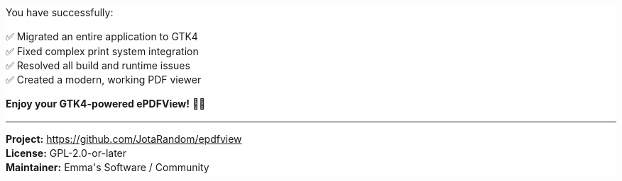 You have successfully:

✅ Migrated an entire application to GTK4  
✅ Fixed complex print system integration  
✅ Resolved all build and runtime issues  
✅ Created a modern, working PDF viewer  

**Enjoy your GTK4-powered ePDFView!** 📄✨

---

**Project:** https://github.com/JotaRandom/epdfview  
**License:** GPL-2.0-or-later  
**Maintainer:** Emma's Software / Community
